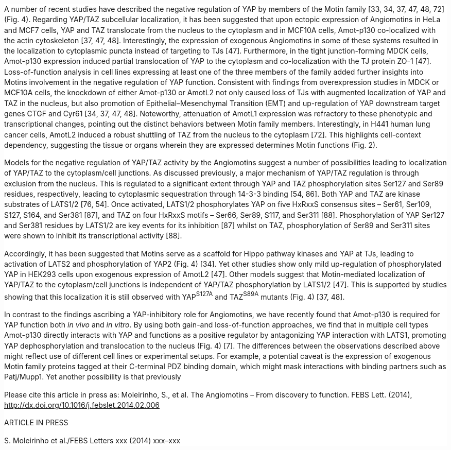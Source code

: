A number of recent studies have described the negative regulation of YAP by members of the Motin family [33, 34, 37, 47, 48, 72] (Fig. 4). Regarding YAP/TAZ subcellular localization, it has been suggested that upon ectopic expression of Angiomotins in HeLa and MCF7 cells, YAP and TAZ translocate from the nucleus to the cytoplasm and in MCF10A cells, Amot-p130 co-localized with the actin cytoskeleton [37, 47, 48]. Interestingly, the expression of exogenous Angiomotins in some of these systems resulted in the localization to cytoplasmic puncta instead of targeting to TJs [47]. Furthermore, in the tight junction-forming MDCK cells, Amot-p130 expression induced partial translocation of YAP to the cytoplasm and co-localization with the TJ protein ZO-1 [47]. Loss-of-function analysis in cell lines expressing at least one of the three members of the family added further insights into Motins involvement in the negative regulation of YAP function. Consistent with findings from overexpression studies in MDCK or MCF10A cells, the knockdown of either Amot-p130 or AmotL2 not only caused loss of TJs with augmented localization of YAP and TAZ in the nucleus, but also promotion of Epithelial–Mesenchymal Transition (EMT) and up-regulation of YAP downstream target genes CTGF and Cyr61 [34, 37, 47, 48]. Noteworthy, attenuation of AmotL1 expression was refractory to these phenotypic and transcriptional changes, pointing out the distinct behaviors between Motin family members. Interestingly, in H441 human lung cancer cells, AmotL2 induced a robust shuttling of TAZ from the nucleus to the cytoplasm [72]. This highlights cell-context dependency, suggesting the tissue or organs wherein they are expressed determines Motin functions (Fig. 2).

Models for the negative regulation of YAP/TAZ activity by the Angiomotins suggest a number of possibilities leading to localization of YAP/TAZ to the cytoplasm/cell junctions. As discussed previously, a major mechanism of YAP/TAZ regulation is through exclusion from the nucleus. This is regulated to a significant extent through YAP and TAZ phosphorylation sites Ser127 and Ser89 residues, respectively, leading to cytoplasmic sequestration through 14-3-3 binding [54, 86]. Both YAP and TAZ are kinase substrates of LATS1/2 [76, 54]. Once activated, LATS1/2 phosphorylates YAP on five HxRxxS consensus sites – Ser61, Ser109, S127, S164, and Ser381 [87], and TAZ on four HxRxxS motifs – Ser66, Ser89, S117, and Ser311 [88]. Phosphorylation of YAP Ser127 and Ser381 residues by LATS1/2 are key events for its inhibition [87] whilst on TAZ, phosphorylation of Ser89 and Ser311 sites were shown to inhibit its transcriptional activity [88].

Accordingly, it has been suggested that Motins serve as a scaffold for Hippo pathway kinases and YAP at TJs, leading to activation of LATS2 and phosphorylation of YAP2 (Fig. 4) [34]. Yet other studies show only mild up-regulation of phosphorylated YAP in HEK293 cells upon exogenous expression of AmotL2 [47]. Other models suggest that Motin-mediated localization of YAP/TAZ to the cytoplasm/cell junctions is independent of YAP/TAZ phosphorylation by LATS1/2 [47]. This is supported by studies showing that this localization it is still observed with YAP${}^{\text{S127A}}$ and TAZ${}^{\text{S89A}}$ mutants (Fig. 4) [37, 48].

In contrast to the findings ascribing a YAP-inhibitory role for Angiomotins, we have recently found that Amot-p130 is required for YAP function both *in vivo* and *in vitro*. By using both gain-and loss-of-function approaches, we find that in multiple cell types Amot-p130 directly interacts with YAP and functions as a positive regulator by antagonizing YAP interaction with LATS1, promoting YAP dephosphorylation and translocation to the nucleus (Fig. 4) [7]. The differences between the observations described above might reflect use of different cell lines or experimental setups. For example, a potential caveat is the expression of exogenous Motin family proteins tagged at their C-terminal PDZ binding domain, which might mask interactions with binding partners such as Patj/Mupp1. Yet another possibility is that previously

Please cite this article in press as: Moleirinho, S., et al. The Angiomotins – From discovery to function. FEBS Lett. (2014), http://dx.doi.org/10.1016/j.febslet.2014.02.006

ARTICLE IN PRESS

S. Moleirinho et al./FEBS Letters xxx (2014) xxx–xxx
